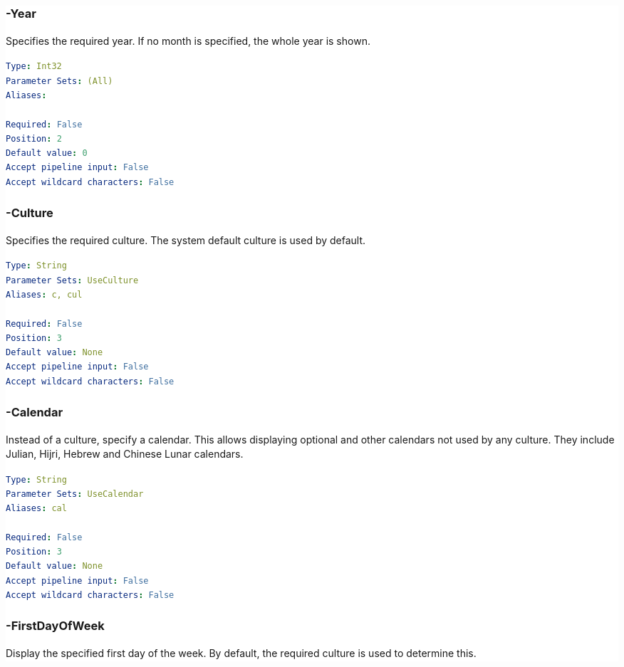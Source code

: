 ### -Year

Specifies the required year. If no month is specified, the whole year is shown.

```yaml
Type: Int32
Parameter Sets: (All)
Aliases:

Required: False
Position: 2
Default value: 0
Accept pipeline input: False
Accept wildcard characters: False
```

### -Culture

Specifies the required culture.
The system default culture is used by default.

```yaml
Type: String
Parameter Sets: UseCulture
Aliases: c, cul

Required: False
Position: 3
Default value: None
Accept pipeline input: False
Accept wildcard characters: False
```

### -Calendar

Instead of a culture, specify a calendar. This allows displaying optional and other calendars not used by any
culture. They include Julian, Hijri, Hebrew and Chinese Lunar calendars.

```yaml
Type: String
Parameter Sets: UseCalendar
Aliases: cal

Required: False
Position: 3
Default value: None
Accept pipeline input: False
Accept wildcard characters: False
```

### -FirstDayOfWeek

Display the specified first day of the week. By default, the required culture is used to determine this.
